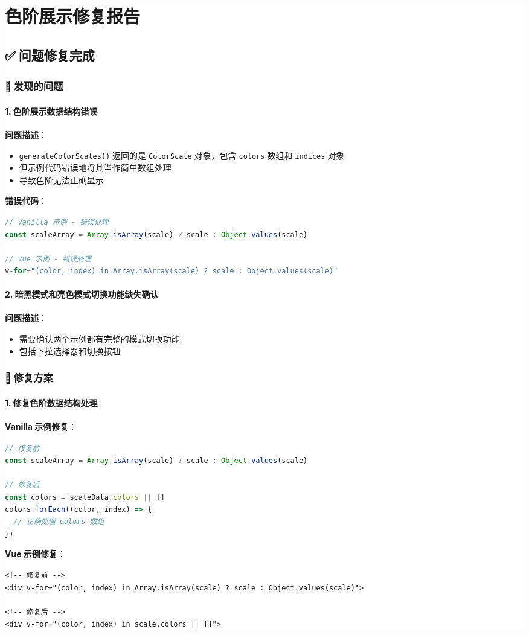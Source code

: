 # 色阶展示修复报告

## ✅ 问题修复完成

### 🐛 发现的问题

#### 1. 色阶展示数据结构错误

**问题描述**：

- `generateColorScales()` 返回的是 `ColorScale` 对象，包含 `colors` 数组和 `indices` 对象
- 但示例代码错误地将其当作简单数组处理
- 导致色阶无法正确显示

**错误代码**：

```javascript
// Vanilla 示例 - 错误处理
const scaleArray = Array.isArray(scale) ? scale : Object.values(scale)

// Vue 示例 - 错误处理
v-for="(color, index) in Array.isArray(scale) ? scale : Object.values(scale)"
```

#### 2. 暗黑模式和亮色模式切换功能缺失确认

**问题描述**：

- 需要确认两个示例都有完整的模式切换功能
- 包括下拉选择器和切换按钮

### 🔧 修复方案

#### 1. 修复色阶数据结构处理

**Vanilla 示例修复**：

```javascript
// 修复前
const scaleArray = Array.isArray(scale) ? scale : Object.values(scale)

// 修复后
const colors = scaleData.colors || []
colors.forEach((color, index) => {
  // 正确处理 colors 数组
})
```

**Vue 示例修复**：

```vue
<!-- 修复前 -->
<div v-for="(color, index) in Array.isArray(scale) ? scale : Object.values(scale)">

<!-- 修复后 -->
<div v-for="(color, index) in scale.colors || []">
```
